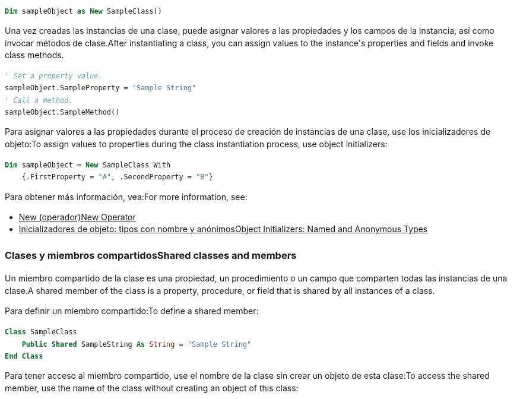 ```vb
Dim sampleObject as New SampleClass()
```

<span data-ttu-id="56985-211">Una vez creadas las instancias de una clase, puede asignar valores a las propiedades y los campos de la instancia, así como invocar métodos de clase.</span><span class="sxs-lookup"><span data-stu-id="56985-211">After instantiating a class, you can assign values to the instance's properties and fields and invoke class methods.</span></span>

```vb
' Set a property value.
sampleObject.SampleProperty = "Sample String"
' Call a method.
sampleObject.SampleMethod()
```

<span data-ttu-id="56985-212">Para asignar valores a las propiedades durante el proceso de creación de instancias de una clase, use los inicializadores de objeto:</span><span class="sxs-lookup"><span data-stu-id="56985-212">To assign values to properties during the class instantiation process, use object initializers:</span></span>

```vb
Dim sampleObject = New SampleClass With
    {.FirstProperty = "A", .SecondProperty = "B"}
```

<span data-ttu-id="56985-213">Para obtener más información, vea:</span><span class="sxs-lookup"><span data-stu-id="56985-213">For more information, see:</span></span>

- [<span data-ttu-id="56985-214">New (operador)</span><span class="sxs-lookup"><span data-stu-id="56985-214">New Operator</span></span>](../../language-reference/operators/new-operator.md)
- [<span data-ttu-id="56985-215">Inicializadores de objeto: tipos con nombre y anónimos</span><span class="sxs-lookup"><span data-stu-id="56985-215">Object Initializers: Named and Anonymous Types</span></span>](../language-features/objects-and-classes/object-initializers-named-and-anonymous-types.md)

### <a name="shared-classes-and-members"></a><span data-ttu-id="56985-216">Clases y miembros compartidos</span><span class="sxs-lookup"><span data-stu-id="56985-216">Shared classes and members</span></span>

 <span data-ttu-id="56985-217">Un miembro compartido de la clase es una propiedad, un procedimiento o un campo que comparten todas las instancias de una clase.</span><span class="sxs-lookup"><span data-stu-id="56985-217">A shared member of the class is a property, procedure, or field that is shared by all instances of a class.</span></span>

 <span data-ttu-id="56985-218">Para definir un miembro compartido:</span><span class="sxs-lookup"><span data-stu-id="56985-218">To define a shared member:</span></span>

```vb
Class SampleClass
    Public Shared SampleString As String = "Sample String"
End Class
```

 <span data-ttu-id="56985-219">Para tener acceso al miembro compartido, use el nombre de la clase sin crear un objeto de esta clase:</span><span class="sxs-lookup"><span data-stu-id="56985-219">To access the shared member, use the name of the class without creating an object of this class:</span></span>
